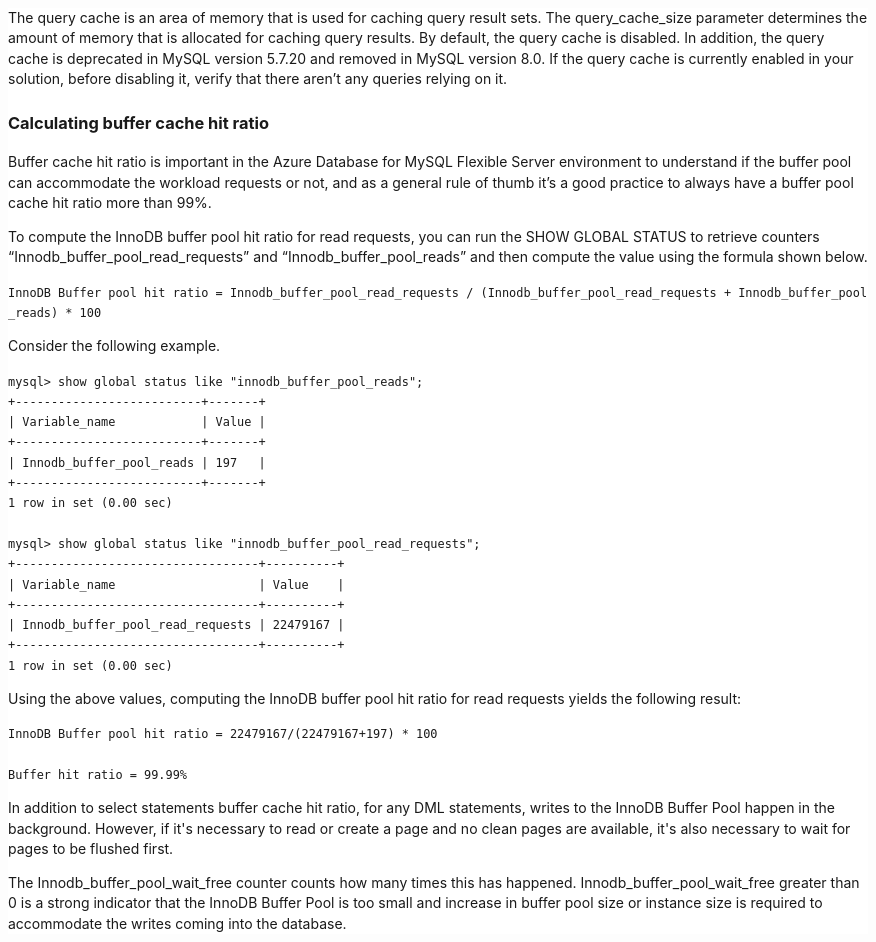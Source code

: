 The query cache is an area of memory that is used for caching query result sets. The query_cache_size parameter determines the amount of memory that is allocated for caching query results. By default, the query cache is disabled. In addition, the query cache is deprecated in MySQL version 5.7.20 and removed in MySQL version 8.0. If the query cache is currently enabled in your solution, before disabling it, verify that there aren’t any queries relying on it.

### Calculating buffer cache hit ratio

Buffer cache hit ratio is important in the Azure Database for MySQL Flexible Server environment to understand if the buffer pool can accommodate the workload requests or not, and as a general rule of thumb it’s a good practice to always have a buffer pool cache hit ratio more than 99%.

To compute the InnoDB buffer pool hit ratio for read requests, you can run the SHOW GLOBAL STATUS to retrieve counters “Innodb_buffer_pool_read_requests” and “Innodb_buffer_pool_reads” and then compute the value using the formula shown below.

```
InnoDB Buffer pool hit ratio = Innodb_buffer_pool_read_requests / (Innodb_buffer_pool_read_requests + Innodb_buffer_pool_reads) * 100
```

Consider the following example.

```
mysql> show global status like "innodb_buffer_pool_reads";
+--------------------------+-------+
| Variable_name            | Value |
+--------------------------+-------+
| Innodb_buffer_pool_reads | 197   |
+--------------------------+-------+
1 row in set (0.00 sec)

mysql> show global status like "innodb_buffer_pool_read_requests";
+----------------------------------+----------+
| Variable_name                    | Value    |
+----------------------------------+----------+
| Innodb_buffer_pool_read_requests | 22479167 |
+----------------------------------+----------+
1 row in set (0.00 sec)
```

Using the above values, computing the InnoDB buffer pool hit ratio for read requests yields the following result:

```
InnoDB Buffer pool hit ratio = 22479167/(22479167+197) * 100 

Buffer hit ratio = 99.99%
```

In addition to select statements buffer cache hit ratio, for any DML statements, writes to the InnoDB Buffer Pool happen in the background. However, if it's necessary to read or create a page and no clean pages are available, it's also necessary to wait for pages to be flushed first.

The Innodb_buffer_pool_wait_free counter counts how many times this has happened.  Innodb_buffer_pool_wait_free greater than 0 is a strong indicator that the InnoDB Buffer Pool is too small and increase in buffer pool size or instance size is required to accommodate the writes coming into the database.

